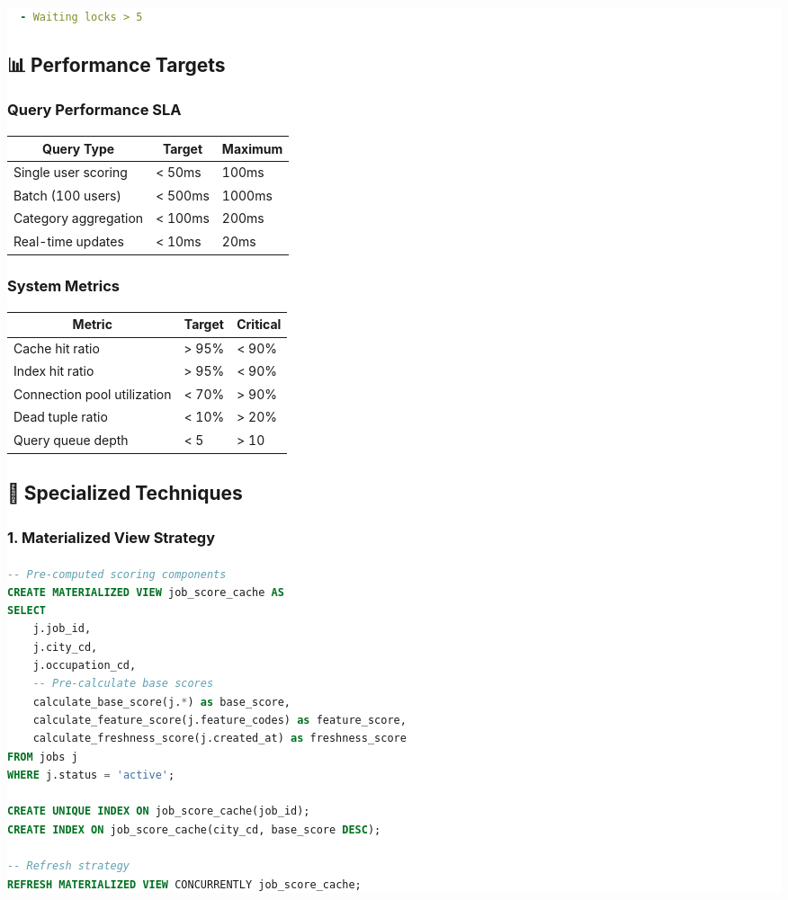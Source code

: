 ```yaml
  - Waiting locks > 5
```

## 📊 Performance Targets

### Query Performance SLA
| Query Type | Target | Maximum |
|------------|--------|---------|
| Single user scoring | < 50ms | 100ms |
| Batch (100 users) | < 500ms | 1000ms |
| Category aggregation | < 100ms | 200ms |
| Real-time updates | < 10ms | 20ms |

### System Metrics
| Metric | Target | Critical |
|--------|--------|----------|
| Cache hit ratio | > 95% | < 90% |
| Index hit ratio | > 95% | < 90% |
| Connection pool utilization | < 70% | > 90% |
| Dead tuple ratio | < 10% | > 20% |
| Query queue depth | < 5 | > 10 |

## 🔧 Specialized Techniques

### 1. Materialized View Strategy
```sql
-- Pre-computed scoring components
CREATE MATERIALIZED VIEW job_score_cache AS
SELECT
    j.job_id,
    j.city_cd,
    j.occupation_cd,
    -- Pre-calculate base scores
    calculate_base_score(j.*) as base_score,
    calculate_feature_score(j.feature_codes) as feature_score,
    calculate_freshness_score(j.created_at) as freshness_score
FROM jobs j
WHERE j.status = 'active';

CREATE UNIQUE INDEX ON job_score_cache(job_id);
CREATE INDEX ON job_score_cache(city_cd, base_score DESC);

-- Refresh strategy
REFRESH MATERIALIZED VIEW CONCURRENTLY job_score_cache;
```
